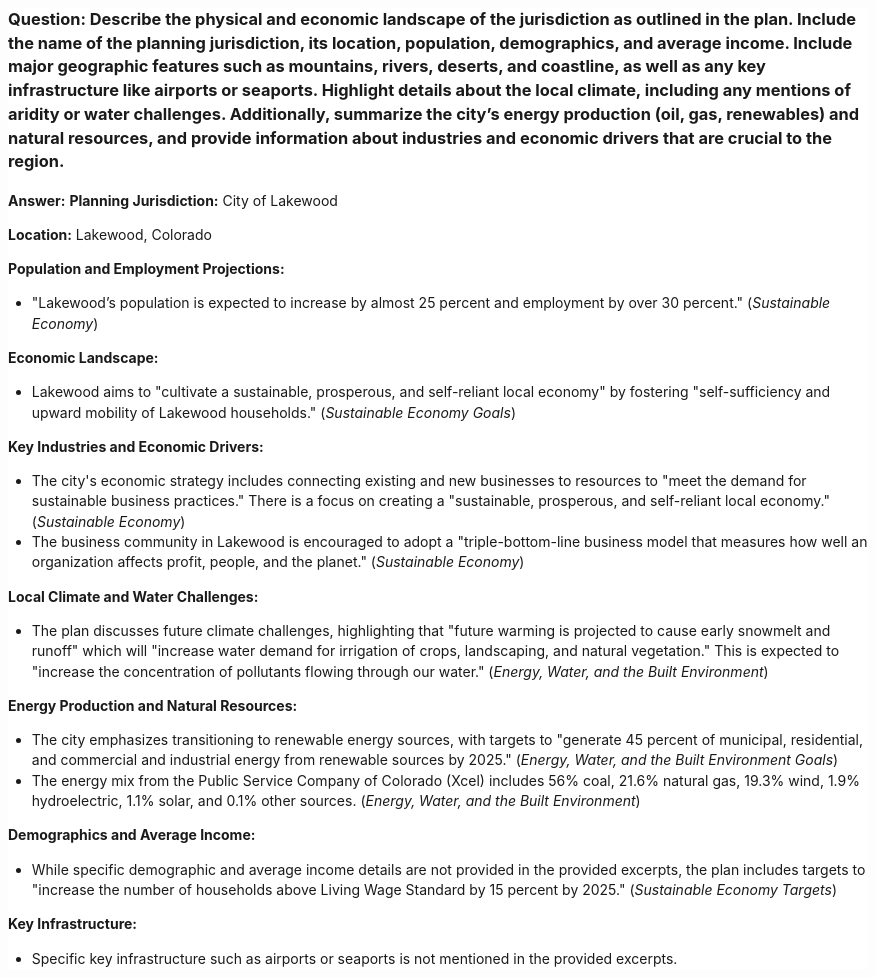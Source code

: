 ### Question: Describe the physical and economic landscape of the jurisdiction as outlined in the plan. Include the name of the planning jurisdiction, its location, population, demographics, and average income. Include major geographic features such as mountains, rivers, deserts, and coastline, as well as any key infrastructure like airports or seaports. Highlight details about the local climate, including any mentions of aridity or water challenges. Additionally, summarize the city’s energy production (oil, gas, renewables) and natural resources, and provide information about industries and economic drivers that are crucial to the region.
**Answer:**
**Planning Jurisdiction:** City of Lakewood

**Location:** Lakewood, Colorado

**Population and Employment Projections:**
- "Lakewood’s population is expected to increase by almost 25 percent and employment by over 30 percent." (*Sustainable Economy*)

**Economic Landscape:**
- Lakewood aims to "cultivate a sustainable, prosperous, and self-reliant local economy" by fostering "self-sufficiency and upward mobility of Lakewood households." (*Sustainable Economy Goals*)

**Key Industries and Economic Drivers:**
- The city's economic strategy includes connecting existing and new businesses to resources to "meet the demand for sustainable business practices." There is a focus on creating a "sustainable, prosperous, and self-reliant local economy." (*Sustainable Economy*)
- The business community in Lakewood is encouraged to adopt a "triple-bottom-line business model that measures how well an organization affects profit, people, and the planet." (*Sustainable Economy*)

**Local Climate and Water Challenges:**
- The plan discusses future climate challenges, highlighting that "future warming is projected to cause early snowmelt and runoff" which will "increase water demand for irrigation of crops, landscaping, and natural vegetation." This is expected to "increase the concentration of pollutants flowing through our water." (*Energy, Water, and the Built Environment*)

**Energy Production and Natural Resources:**
- The city emphasizes transitioning to renewable energy sources, with targets to "generate 45 percent of municipal, residential, and commercial and industrial energy from renewable sources by 2025." (*Energy, Water, and the Built Environment Goals*)
- The energy mix from the Public Service Company of Colorado (Xcel) includes 56% coal, 21.6% natural gas, 19.3% wind, 1.9% hydroelectric, 1.1% solar, and 0.1% other sources. (*Energy, Water, and the Built Environment*)

**Demographics and Average Income:**
- While specific demographic and average income details are not provided in the provided excerpts, the plan includes targets to "increase the number of households above Living Wage Standard by 15 percent by 2025." (*Sustainable Economy Targets*)

**Key Infrastructure:**
- Specific key infrastructure such as airports or seaports is not mentioned in the provided excerpts.
